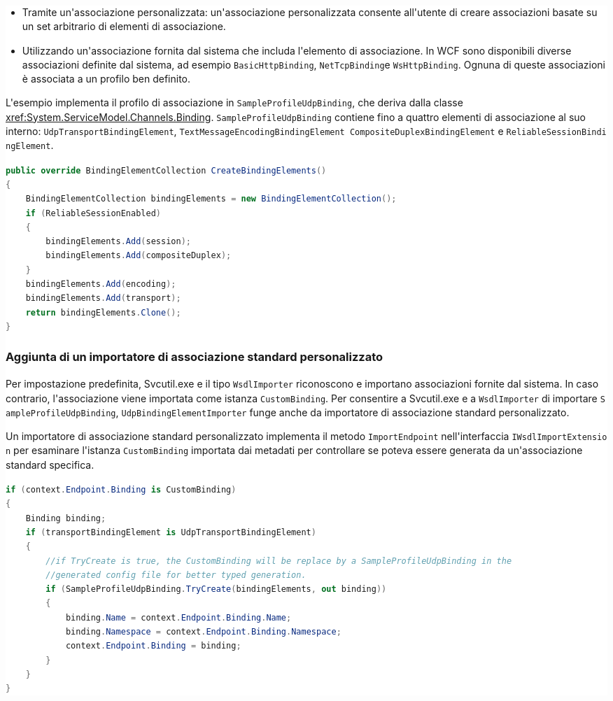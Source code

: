 - Tramite un'associazione personalizzata: un'associazione personalizzata consente all'utente di creare associazioni basate su un set arbitrario di elementi di associazione.  
  
- Utilizzando un'associazione fornita dal sistema che includa l'elemento di associazione. In WCF sono disponibili diverse associazioni definite dal sistema, ad esempio `BasicHttpBinding`, `NetTcpBinding`e `WsHttpBinding`. Ognuna di queste associazioni è associata a un profilo ben definito.  
  
 L'esempio implementa il profilo di associazione in `SampleProfileUdpBinding`, che deriva dalla classe <xref:System.ServiceModel.Channels.Binding>. `SampleProfileUdpBinding` contiene fino a quattro elementi di associazione al suo interno: `UdpTransportBindingElement`, `TextMessageEncodingBindingElement CompositeDuplexBindingElement` e `ReliableSessionBindingElement`.  
  
```csharp
public override BindingElementCollection CreateBindingElements()  
{     
    BindingElementCollection bindingElements = new BindingElementCollection();  
    if (ReliableSessionEnabled)  
    {  
        bindingElements.Add(session);  
        bindingElements.Add(compositeDuplex);  
    }  
    bindingElements.Add(encoding);  
    bindingElements.Add(transport);  
    return bindingElements.Clone();  
}  
```  
  
### <a name="adding-a-custom-standard-binding-importer"></a>Aggiunta di un importatore di associazione standard personalizzato  
 Per impostazione predefinita, Svcutil.exe e il tipo `WsdlImporter` riconoscono e importano associazioni fornite dal sistema. In caso contrario, l'associazione viene importata come istanza `CustomBinding`. Per consentire a Svcutil.exe e a `WsdlImporter` di importare `SampleProfileUdpBinding`, `UdpBindingElementImporter` funge anche da importatore di associazione standard personalizzato.  
  
 Un importatore di associazione standard personalizzato implementa il metodo `ImportEndpoint` nell'interfaccia `IWsdlImportExtension` per esaminare l'istanza `CustomBinding` importata dai metadati per controllare se poteva essere generata da un'associazione standard specifica.  
  
```csharp
if (context.Endpoint.Binding is CustomBinding)  
{  
    Binding binding;  
    if (transportBindingElement is UdpTransportBindingElement)  
    {  
        //if TryCreate is true, the CustomBinding will be replace by a SampleProfileUdpBinding in the  
        //generated config file for better typed generation.  
        if (SampleProfileUdpBinding.TryCreate(bindingElements, out binding))  
        {  
            binding.Name = context.Endpoint.Binding.Name;  
            binding.Namespace = context.Endpoint.Binding.Namespace;  
            context.Endpoint.Binding = binding;  
        }  
    }  
}  
```  
  